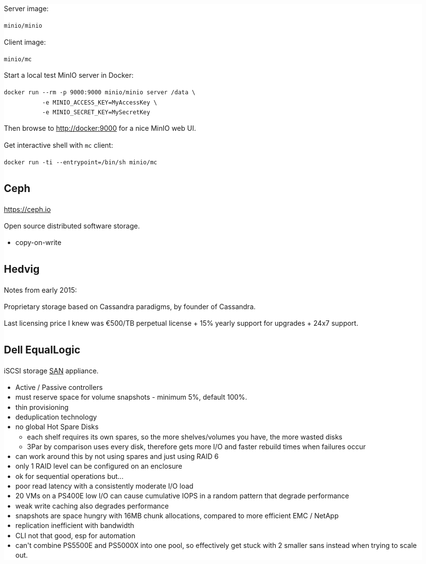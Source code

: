 Server image:

```none
minio/minio
```

Client image:

```none
minio/mc
```

Start a local test MinIO server in Docker:

```shell
docker run --rm -p 9000:9000 minio/minio server /data \
           -e MINIO_ACCESS_KEY=MyAccessKey \
           -e MINIO_SECRET_KEY=MySecretKey
```

Then browse to <http://docker:9000> for a nice MinIO web UI.

Get interactive shell with `mc` client:

```shell
docker run -ti --entrypoint=/bin/sh minio/mc
```

## Ceph

<https://ceph.io>

Open source distributed software storage.

- copy-on-write

## Hedvig

Notes from early 2015:

Proprietary storage based on Cassandra paradigms, by founder of Cassandra.

Last licensing price I knew was €500/TB perpetual license + 15% yearly support for upgrades + 24x7 support.

## Dell EqualLogic

iSCSI storage [SAN](#san---storage-area-network) appliance.

- Active / Passive controllers
- must reserve space for volume snapshots - minimum 5%, default 100%.
- thin provisioning
- deduplication technology
- no global Hot Spare Disks
  - each shelf requires its own spares, so the more shelves/volumes you have, the more
    wasted disks
  - 3Par by comparison uses every disk, therefore gets more I/O and faster rebuild times when failures occur
- can work around this by not using spares and just using RAID 6
- only 1 RAID level can be configured on an enclosure
- ok for sequential operations but...
- poor read latency with a consistently moderate I/O load
- 20 VMs on a PS400E low I/O can cause cumulative IOPS in a random pattern that degrade performance
- weak write caching also degrades performance
- snapshots are space hungry with 16MB chunk allocations, compared to more efficient EMC / NetApp
- replication inefficient with bandwidth
- CLI not that good, esp for automation
- can't combine PS5500E and PS5000X into one pool, so effectively get stuck with 2 smaller sans instead when trying
  to scale out.